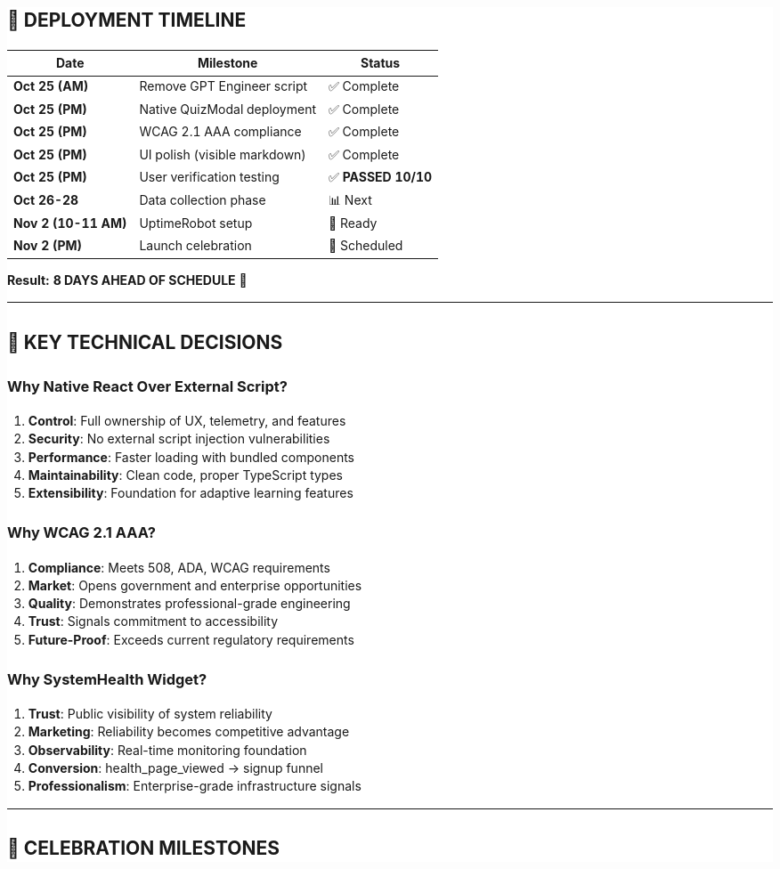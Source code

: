 
## 📅 DEPLOYMENT TIMELINE

| Date | Milestone | Status |
|------|-----------|--------|
| **Oct 25 (AM)** | Remove GPT Engineer script | ✅ Complete |
| **Oct 25 (PM)** | Native QuizModal deployment | ✅ Complete |
| **Oct 25 (PM)** | WCAG 2.1 AAA compliance | ✅ Complete |
| **Oct 25 (PM)** | UI polish (visible markdown) | ✅ Complete |
| **Oct 25 (PM)** | User verification testing | ✅ **PASSED 10/10** |
| **Oct 26-28** | Data collection phase | 📊 Next |
| **Nov 2 (10-11 AM)** | UptimeRobot setup | 📅 Ready |
| **Nov 2 (PM)** | Launch celebration | 🎉 Scheduled |

**Result:** **8 DAYS AHEAD OF SCHEDULE** 🚀

---

## 💎 KEY TECHNICAL DECISIONS

### **Why Native React Over External Script?**
1. **Control**: Full ownership of UX, telemetry, and features
2. **Security**: No external script injection vulnerabilities
3. **Performance**: Faster loading with bundled components
4. **Maintainability**: Clean code, proper TypeScript types
5. **Extensibility**: Foundation for adaptive learning features

### **Why WCAG 2.1 AAA?**
1. **Compliance**: Meets 508, ADA, WCAG requirements
2. **Market**: Opens government and enterprise opportunities
3. **Quality**: Demonstrates professional-grade engineering
4. **Trust**: Signals commitment to accessibility
5. **Future-Proof**: Exceeds current regulatory requirements

### **Why SystemHealth Widget?**
1. **Trust**: Public visibility of system reliability
2. **Marketing**: Reliability becomes competitive advantage
3. **Observability**: Real-time monitoring foundation
4. **Conversion**: health_page_viewed → signup funnel
5. **Professionalism**: Enterprise-grade infrastructure signals

---

## 🎊 CELEBRATION MILESTONES
